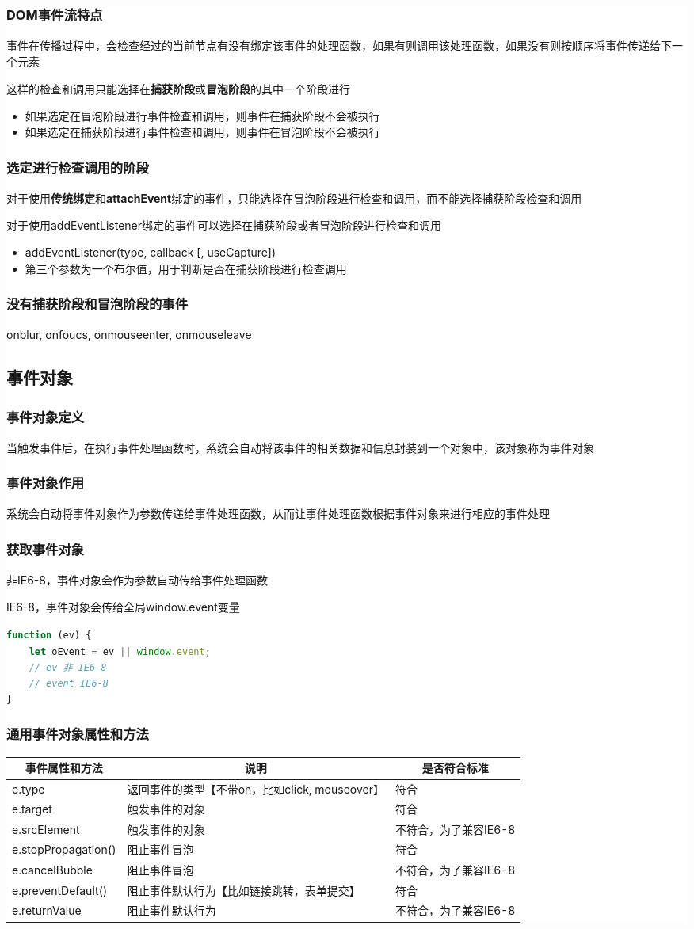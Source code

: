 ### DOM事件流特点

事件在传播过程中，会检查经过的当前节点有没有绑定该事件的处理函数，如果有则调用该处理函数，如果没有则按顺序将事件传递给下一个元素

这样的检查和调用只能选择在**捕获阶段**或**冒泡阶段**的其中一个阶段进行

* 如果选定在冒泡阶段进行事件检查和调用，则事件在捕获阶段不会被执行
* 如果选定在捕获阶段进行事件检查和调用，则事件在冒泡阶段不会被执行

### 选定进行检查调用的阶段

对于使用**传统绑定**和**attachEvent**绑定的事件，只能选择在冒泡阶段进行检查和调用，而不能选择捕获阶段检查和调用

对于使用addEventListener绑定的事件可以选择在捕获阶段或者冒泡阶段进行检查和调用

*  addEventListener(type, callback [, useCapture])
*  第三个参数为一个布尔值，用于判断是否在捕获阶段进行检查调用

### 没有捕获阶段和冒泡阶段的事件

onblur, onfoucs, onmouseenter, onmouseleave



## 事件对象

### 事件对象定义

当触发事件后，在执行事件处理函数时，系统会自动将该事件的相关数据和信息封装到一个对象中，该对象称为事件对象

### 事件对象作用

系统会自动将事件对象作为参数传递给事件处理函数，从而让事件处理函数根据事件对象来进行相应的事件处理

### 获取事件对象

非IE6-8，事件对象会作为参数自动传给事件处理函数

IE6-8，事件对象会传给全局window.event变量

```js
function (ev) {
    let oEvent = ev || window.event;
    // ev 非 IE6-8
    // event IE6-8 
} 
```

### 通用事件对象属性和方法

| 事件属性和方法      | 说明                                           | 是否符合标准          |
| ------------------- | ---------------------------------------------- | --------------------- |
| e.type              | 返回事件的类型【不带on，比如click, mouseover】 | 符合                  |
| e.target            | 触发事件的对象                                 | 符合                  |
| e.srcElement        | 触发事件的对象                                 | 不符合，为了兼容IE6-8 |
| e.stopPropagation() | 阻止事件冒泡                                   | 符合                  |
| e.cancelBubble      | 阻止事件冒泡                                   | 不符合，为了兼容IE6-8 |
| e.preventDefault()  | 阻止事件默认行为【比如链接跳转，表单提交】     | 符合                  |
| e.returnValue       | 阻止事件默认行为                               | 不符合，为了兼容IE6-8 |
